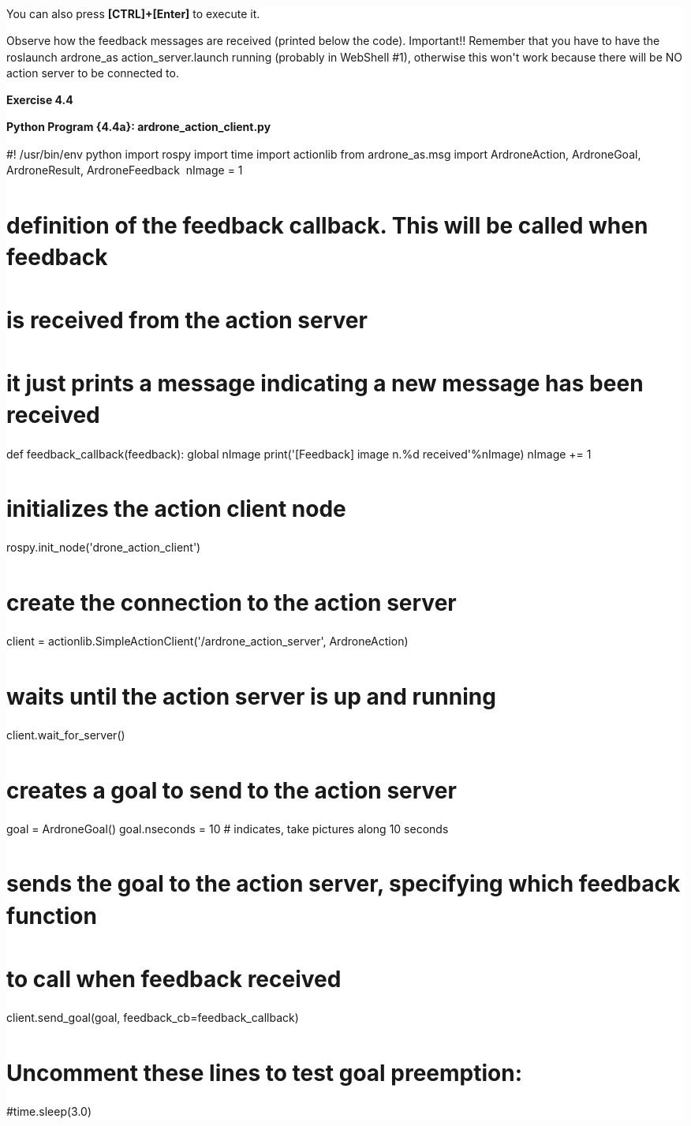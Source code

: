 


You can also press **[CTRL]+[Enter]** to execute it.

Observe how the feedback messages are received (printed below the code).
Important!! Remember that you have to have the roslaunch ardrone_as action_server.launch running (probably in WebShell #1), otherwise this won't work because there will be NO action server to be connected to.

**Exercise 4.4**

**Python Program {4.4a}: ardrone_action_client.py**

#! /usr/bin/env python
import rospy
import time
import actionlib
from ardrone_as.msg import ArdroneAction, ArdroneGoal, ArdroneResult, ArdroneFeedback
​
nImage = 1
​
# definition of the feedback callback. This will be called when feedback
# is received from the action server
# it just prints a message indicating a new message has been received
def feedback_callback(feedback):
    global nImage
    print('[Feedback] image n.%d received'%nImage)
    nImage += 1
​
# initializes the action client node
rospy.init_node('drone_action_client')
​
# create the connection to the action server
client = actionlib.SimpleActionClient('/ardrone_action_server', ArdroneAction)
# waits until the action server is up and running
client.wait_for_server()
​
# creates a goal to send to the action server
goal = ArdroneGoal()
goal.nseconds = 10 # indicates, take pictures along 10 seconds
​
# sends the goal to the action server, specifying which feedback function
# to call when feedback received
client.send_goal(goal, feedback_cb=feedback_callback)
​
# Uncomment these lines to test goal preemption:
#time.sleep(3.0)